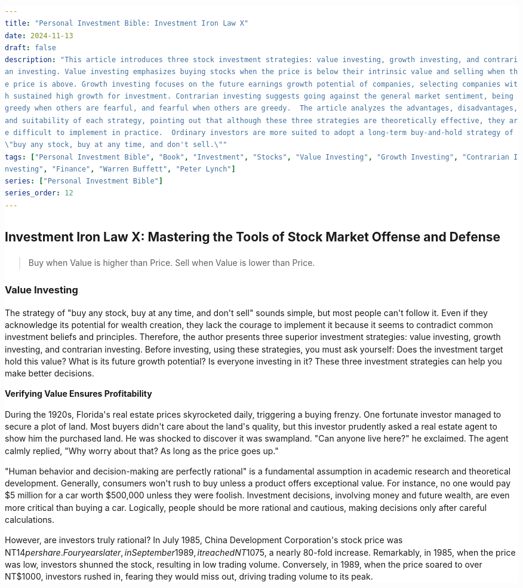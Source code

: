 ```yaml
---
title: "Personal Investment Bible: Investment Iron Law X"
date: 2024-11-13
draft: false
description: "This article introduces three stock investment strategies: value investing, growth investing, and contrarian investing. Value investing emphasizes buying stocks when the price is below their intrinsic value and selling when the price is above. Growth investing focuses on the future earnings growth potential of companies, selecting companies with sustained high growth for investment. Contrarian investing suggests going against the general market sentiment, being greedy when others are fearful, and fearful when others are greedy.  The article analyzes the advantages, disadvantages, and suitability of each strategy, pointing out that although these three strategies are theoretically effective, they are difficult to implement in practice.  Ordinary investors are more suited to adopt a long-term buy-and-hold strategy of \"buy any stock, buy at any time, and don't sell.\""
tags: ["Personal Investment Bible", "Book", "Investment", "Stocks", "Value Investing", "Growth Investing", "Contrarian Investing", "Finance", "Warren Buffett", "Peter Lynch"]
series: ["Personal Investment Bible"]
series_order: 12
---
```


## Investment Iron Law X: Mastering the Tools of Stock Market Offense and Defense

> Buy when Value is higher than Price.
> Sell when Value is lower than Price.

### Value Investing

The strategy of "buy any stock, buy at any time, and don't sell" sounds simple, but most people can't follow it. Even if they acknowledge its potential for wealth creation, they lack the courage to implement it because it seems to contradict common investment beliefs and principles. Therefore, the author presents three superior investment strategies: value investing, growth investing, and contrarian investing. Before investing, using these strategies, you must ask yourself: Does the investment target hold this value? What is its future growth potential? Is everyone investing in it? These three investment strategies can help you make better decisions.

**Verifying Value Ensures Profitability**

During the 1920s, Florida's real estate prices skyrocketed daily, triggering a buying frenzy. One fortunate investor managed to secure a plot of land. Most buyers didn't care about the land's quality, but this investor prudently asked a real estate agent to show him the purchased land. He was shocked to discover it was swampland.  "Can anyone live here?" he exclaimed. The agent calmly replied, "Why worry about that? As long as the price goes up."

"Human behavior and decision-making are perfectly rational" is a fundamental assumption in academic research and theoretical development. Generally, consumers won't rush to buy unless a product offers exceptional value. For instance, no one would pay $5 million for a car worth $500,000 unless they were foolish. Investment decisions, involving money and future wealth, are even more critical than buying a car. Logically, people should be more rational and cautious, making decisions only after careful calculations.

However, are investors truly rational?  In July 1985, China Development Corporation's stock price was NT$14 per share. Four years later, in September 1989, it reached NT$1075, a nearly 80-fold increase.  Remarkably, in 1985, when the price was low, investors shunned the stock, resulting in low trading volume. Conversely, in 1989, when the price soared to over NT$1000, investors rushed in, fearing they would miss out, driving trading volume to its peak.

